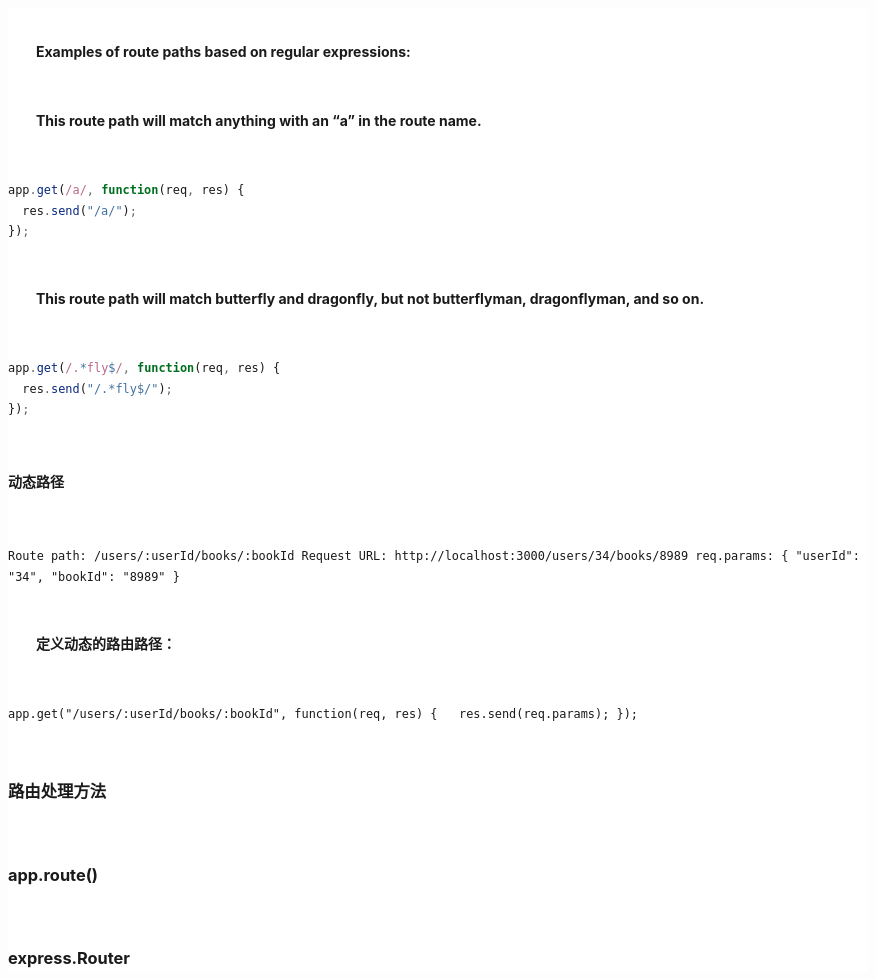 　　<br />

　　**Examples of route paths based on regular expressions:**

　　<br />

　　**This route path will match anything with an “a” in the route name.**

　　<br />

```js
app.get(/a/, function(req, res) {
  res.send("/a/");
});
```

　　<br />

　　**This route path will match butterfly and dragonfly, but not butterflyman, dragonflyman, and so on.**

　　<br />

```js
app.get(/.*fly$/, function(req, res) {
  res.send("/.*fly$/");
});
```

　　<br />

#### 动态路径

　　<br />

```
Route path: /users/:userId/books/:bookId Request URL: http://localhost:3000/users/34/books/8989 req.params: { "userId": "34", "bookId": "8989" }
```

　　<br />

　　**定义动态的路由路径：**

　　<br />

```
app.get("/users/:userId/books/:bookId", function(req, res) {   res.send(req.params); });
```

　　<br />

### 路由处理方法

　　<br />

### app.route()

　　<br />

### express.Router
